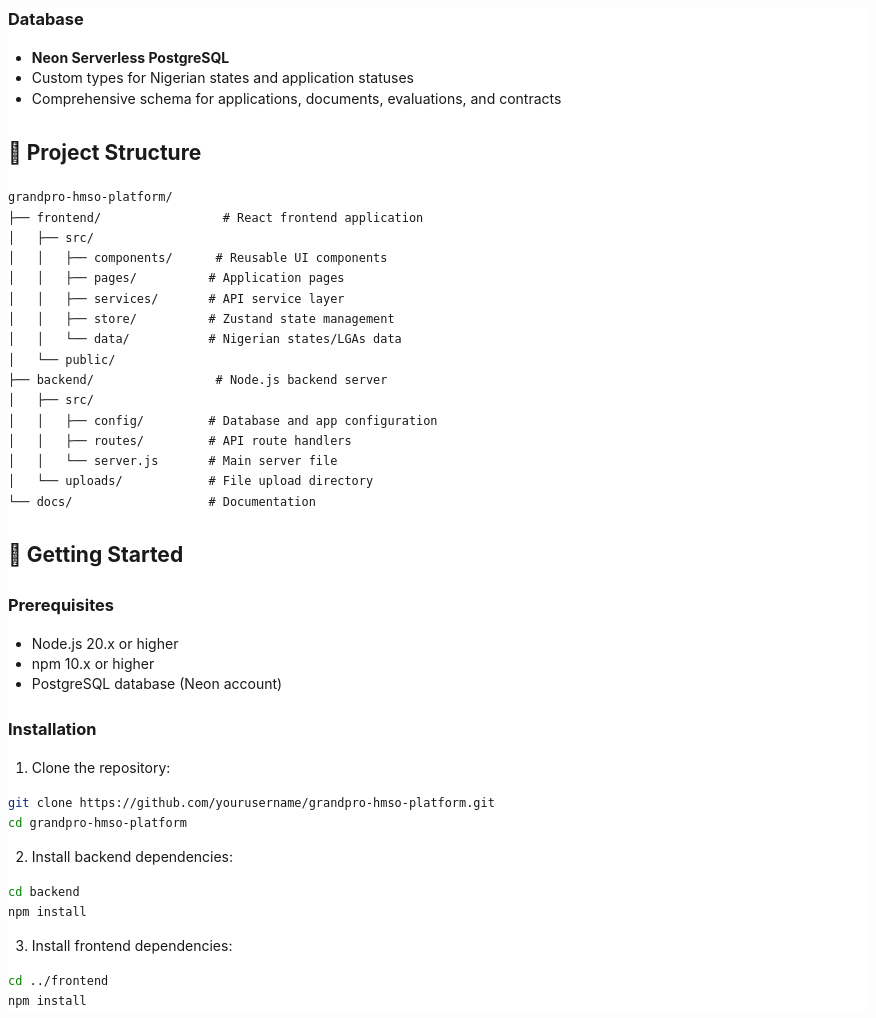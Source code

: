 ### Database
- **Neon Serverless PostgreSQL**
- Custom types for Nigerian states and application statuses
- Comprehensive schema for applications, documents, evaluations, and contracts

## 📁 Project Structure

```
grandpro-hmso-platform/
├── frontend/                 # React frontend application
│   ├── src/
│   │   ├── components/      # Reusable UI components
│   │   ├── pages/          # Application pages
│   │   ├── services/       # API service layer
│   │   ├── store/          # Zustand state management
│   │   └── data/           # Nigerian states/LGAs data
│   └── public/
├── backend/                 # Node.js backend server
│   ├── src/
│   │   ├── config/         # Database and app configuration
│   │   ├── routes/         # API route handlers
│   │   └── server.js       # Main server file
│   └── uploads/            # File upload directory
└── docs/                   # Documentation
```

## 🚀 Getting Started

### Prerequisites
- Node.js 20.x or higher
- npm 10.x or higher
- PostgreSQL database (Neon account)

### Installation

1. Clone the repository:
```bash
git clone https://github.com/yourusername/grandpro-hmso-platform.git
cd grandpro-hmso-platform
```

2. Install backend dependencies:
```bash
cd backend
npm install
```

3. Install frontend dependencies:
```bash
cd ../frontend
npm install
```
